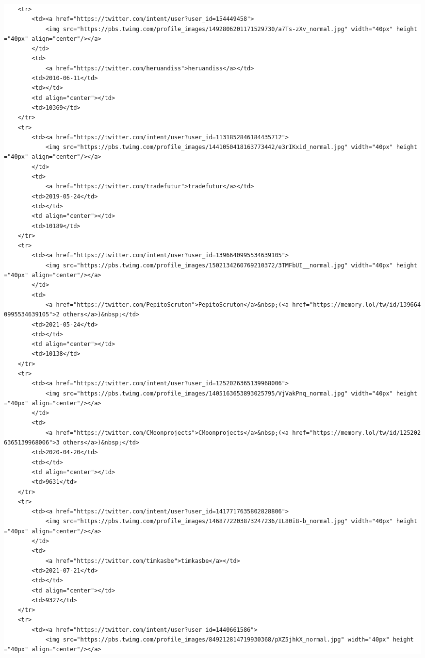         <tr>
            <td><a href="https://twitter.com/intent/user?user_id=154449458">
                <img src="https://pbs.twimg.com/profile_images/1492806201171529730/a7Ts-zXv_normal.jpg" width="40px" height="40px" align="center"/></a>
            </td>
            <td>
                <a href="https://twitter.com/heruandiss">heruandiss</a></td>
            <td>2010-06-11</td>
            <td></td>
            <td align="center"></td>
            <td>10369</td>
        </tr>
        <tr>
            <td><a href="https://twitter.com/intent/user?user_id=1131852846184435712">
                <img src="https://pbs.twimg.com/profile_images/1441050418163773442/e3rIKxid_normal.jpg" width="40px" height="40px" align="center"/></a>
            </td>
            <td>
                <a href="https://twitter.com/tradefutur">tradefutur</a></td>
            <td>2019-05-24</td>
            <td></td>
            <td align="center"></td>
            <td>10189</td>
        </tr>
        <tr>
            <td><a href="https://twitter.com/intent/user?user_id=1396640995534639105">
                <img src="https://pbs.twimg.com/profile_images/1502134260769210372/3TMFbUI__normal.jpg" width="40px" height="40px" align="center"/></a>
            </td>
            <td>
                <a href="https://twitter.com/PepitoScruton">PepitoScruton</a>&nbsp;(<a href="https://memory.lol/tw/id/1396640995534639105">2 others</a>)&nbsp;</td>
            <td>2021-05-24</td>
            <td></td>
            <td align="center"></td>
            <td>10138</td>
        </tr>
        <tr>
            <td><a href="https://twitter.com/intent/user?user_id=1252026365139968006">
                <img src="https://pbs.twimg.com/profile_images/1405163653893025795/VjVakPnq_normal.jpg" width="40px" height="40px" align="center"/></a>
            </td>
            <td>
                <a href="https://twitter.com/CMoonprojects">CMoonprojects</a>&nbsp;(<a href="https://memory.lol/tw/id/1252026365139968006">3 others</a>)&nbsp;</td>
            <td>2020-04-20</td>
            <td></td>
            <td align="center"></td>
            <td>9631</td>
        </tr>
        <tr>
            <td><a href="https://twitter.com/intent/user?user_id=1417717635802828806">
                <img src="https://pbs.twimg.com/profile_images/1468772203873247236/IL80iB-b_normal.jpg" width="40px" height="40px" align="center"/></a>
            </td>
            <td>
                <a href="https://twitter.com/timkasbe">timkasbe</a></td>
            <td>2021-07-21</td>
            <td></td>
            <td align="center"></td>
            <td>9327</td>
        </tr>
        <tr>
            <td><a href="https://twitter.com/intent/user?user_id=1440661586">
                <img src="https://pbs.twimg.com/profile_images/849212814719930368/pXZ5jhkX_normal.jpg" width="40px" height="40px" align="center"/></a>